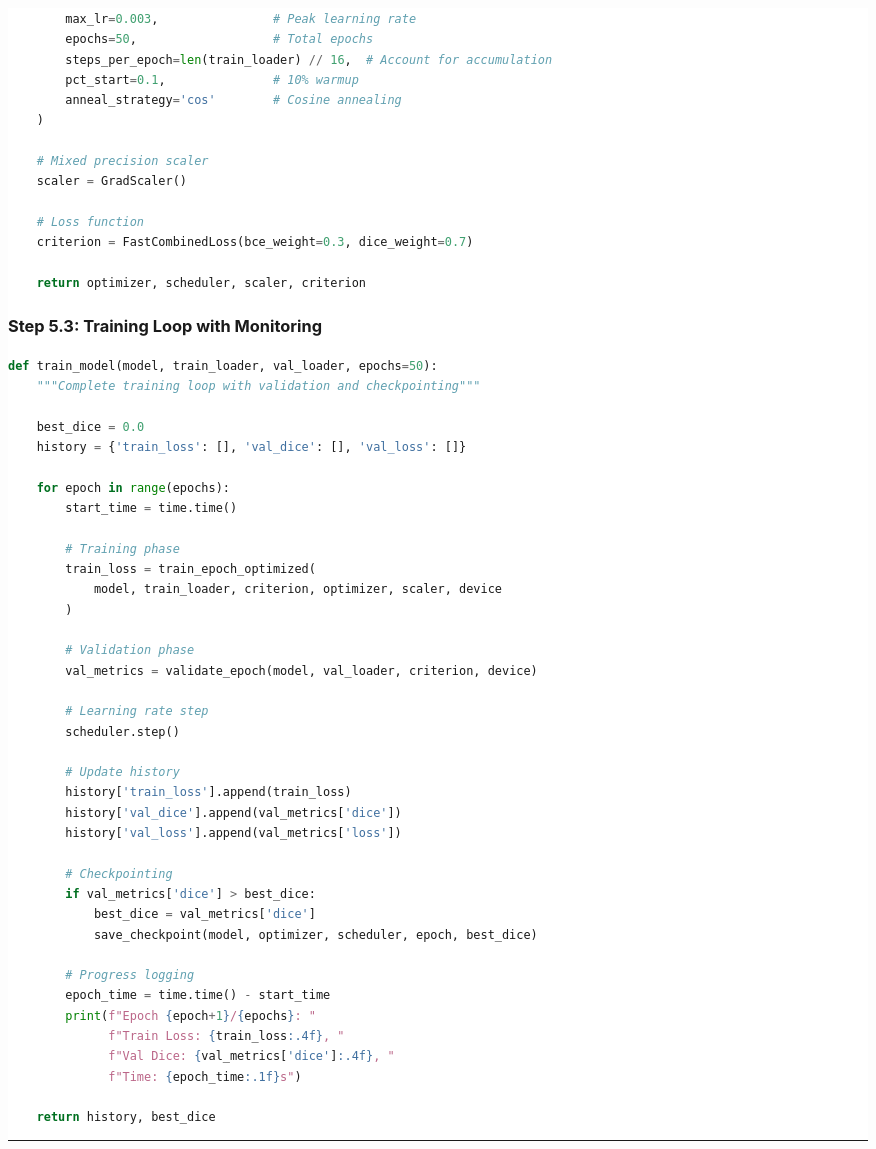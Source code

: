 ```python
        max_lr=0.003,                # Peak learning rate
        epochs=50,                   # Total epochs
        steps_per_epoch=len(train_loader) // 16,  # Account for accumulation
        pct_start=0.1,               # 10% warmup
        anneal_strategy='cos'        # Cosine annealing
    )
    
    # Mixed precision scaler
    scaler = GradScaler()
    
    # Loss function
    criterion = FastCombinedLoss(bce_weight=0.3, dice_weight=0.7)
    
    return optimizer, scheduler, scaler, criterion
```

### Step 5.3: Training Loop with Monitoring

```python
def train_model(model, train_loader, val_loader, epochs=50):
    """Complete training loop with validation and checkpointing"""
    
    best_dice = 0.0
    history = {'train_loss': [], 'val_dice': [], 'val_loss': []}
    
    for epoch in range(epochs):
        start_time = time.time()
        
        # Training phase
        train_loss = train_epoch_optimized(
            model, train_loader, criterion, optimizer, scaler, device
        )
        
        # Validation phase
        val_metrics = validate_epoch(model, val_loader, criterion, device)
        
        # Learning rate step
        scheduler.step()
        
        # Update history
        history['train_loss'].append(train_loss)
        history['val_dice'].append(val_metrics['dice'])
        history['val_loss'].append(val_metrics['loss'])
        
        # Checkpointing
        if val_metrics['dice'] > best_dice:
            best_dice = val_metrics['dice']
            save_checkpoint(model, optimizer, scheduler, epoch, best_dice)
        
        # Progress logging
        epoch_time = time.time() - start_time
        print(f"Epoch {epoch+1}/{epochs}: "
              f"Train Loss: {train_loss:.4f}, "
              f"Val Dice: {val_metrics['dice']:.4f}, "
              f"Time: {epoch_time:.1f}s")
    
    return history, best_dice
```

---